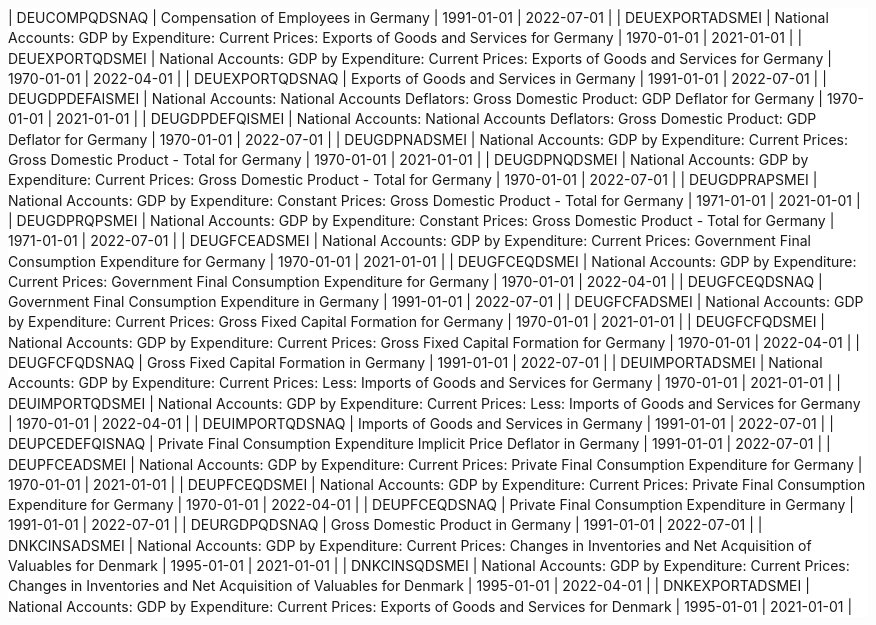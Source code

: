 | DEUCOMPQDSNAQ          | Compensation of Employees in Germany                                                                                                            | 1991-01-01          | 2022-07-01        |
| DEUEXPORTADSMEI        | National Accounts: GDP by Expenditure: Current Prices: Exports of Goods and Services for Germany                                                | 1970-01-01          | 2021-01-01        |
| DEUEXPORTQDSMEI        | National Accounts: GDP by Expenditure: Current Prices: Exports of Goods and Services for Germany                                                | 1970-01-01          | 2022-04-01        |
| DEUEXPORTQDSNAQ        | Exports of Goods and Services in Germany                                                                                                        | 1991-01-01          | 2022-07-01        |
| DEUGDPDEFAISMEI        | National Accounts: National Accounts Deflators: Gross Domestic Product: GDP Deflator for Germany                                                | 1970-01-01          | 2021-01-01        |
| DEUGDPDEFQISMEI        | National Accounts: National Accounts Deflators: Gross Domestic Product: GDP Deflator for Germany                                                | 1970-01-01          | 2022-07-01        |
| DEUGDPNADSMEI          | National Accounts: GDP by Expenditure: Current Prices: Gross Domestic Product - Total for Germany                                               | 1970-01-01          | 2021-01-01        |
| DEUGDPNQDSMEI          | National Accounts: GDP by Expenditure: Current Prices: Gross Domestic Product - Total for Germany                                               | 1970-01-01          | 2022-07-01        |
| DEUGDPRAPSMEI          | National Accounts: GDP by Expenditure: Constant Prices: Gross Domestic Product - Total for Germany                                              | 1971-01-01          | 2021-01-01        |
| DEUGDPRQPSMEI          | National Accounts: GDP by Expenditure: Constant Prices: Gross Domestic Product - Total for Germany                                              | 1971-01-01          | 2022-07-01        |
| DEUGFCEADSMEI          | National Accounts: GDP by Expenditure: Current Prices: Government Final Consumption Expenditure for Germany                                     | 1970-01-01          | 2021-01-01        |
| DEUGFCEQDSMEI          | National Accounts: GDP by Expenditure: Current Prices: Government Final Consumption Expenditure for Germany                                     | 1970-01-01          | 2022-04-01        |
| DEUGFCEQDSNAQ          | Government Final Consumption Expenditure in Germany                                                                                             | 1991-01-01          | 2022-07-01        |
| DEUGFCFADSMEI          | National Accounts: GDP by Expenditure: Current Prices: Gross Fixed Capital Formation for Germany                                                | 1970-01-01          | 2021-01-01        |
| DEUGFCFQDSMEI          | National Accounts: GDP by Expenditure: Current Prices: Gross Fixed Capital Formation for Germany                                                | 1970-01-01          | 2022-04-01        |
| DEUGFCFQDSNAQ          | Gross Fixed Capital Formation in Germany                                                                                                        | 1991-01-01          | 2022-07-01        |
| DEUIMPORTADSMEI        | National Accounts: GDP by Expenditure: Current Prices: Less: Imports of Goods and Services for Germany                                          | 1970-01-01          | 2021-01-01        |
| DEUIMPORTQDSMEI        | National Accounts: GDP by Expenditure: Current Prices: Less: Imports of Goods and Services for Germany                                          | 1970-01-01          | 2022-04-01        |
| DEUIMPORTQDSNAQ        | Imports of Goods and Services in Germany                                                                                                        | 1991-01-01          | 2022-07-01        |
| DEUPCEDEFQISNAQ        | Private Final Consumption Expenditure Implicit Price Deflator in Germany                                                                        | 1991-01-01          | 2022-07-01        |
| DEUPFCEADSMEI          | National Accounts: GDP by Expenditure: Current Prices: Private Final Consumption Expenditure for Germany                                        | 1970-01-01          | 2021-01-01        |
| DEUPFCEQDSMEI          | National Accounts: GDP by Expenditure: Current Prices: Private Final Consumption Expenditure for Germany                                        | 1970-01-01          | 2022-04-01        |
| DEUPFCEQDSNAQ          | Private Final Consumption Expenditure in Germany                                                                                                | 1991-01-01          | 2022-07-01        |
| DEURGDPQDSNAQ          | Gross Domestic Product in Germany                                                                                                               | 1991-01-01          | 2022-07-01        |
| DNKCINSADSMEI          | National Accounts: GDP by Expenditure: Current Prices: Changes in Inventories and Net Acquisition of Valuables for Denmark                      | 1995-01-01          | 2021-01-01        |
| DNKCINSQDSMEI          | National Accounts: GDP by Expenditure: Current Prices: Changes in Inventories and Net Acquisition of Valuables for Denmark                      | 1995-01-01          | 2022-04-01        |
| DNKEXPORTADSMEI        | National Accounts: GDP by Expenditure: Current Prices: Exports of Goods and Services for Denmark                                                | 1995-01-01          | 2021-01-01        |